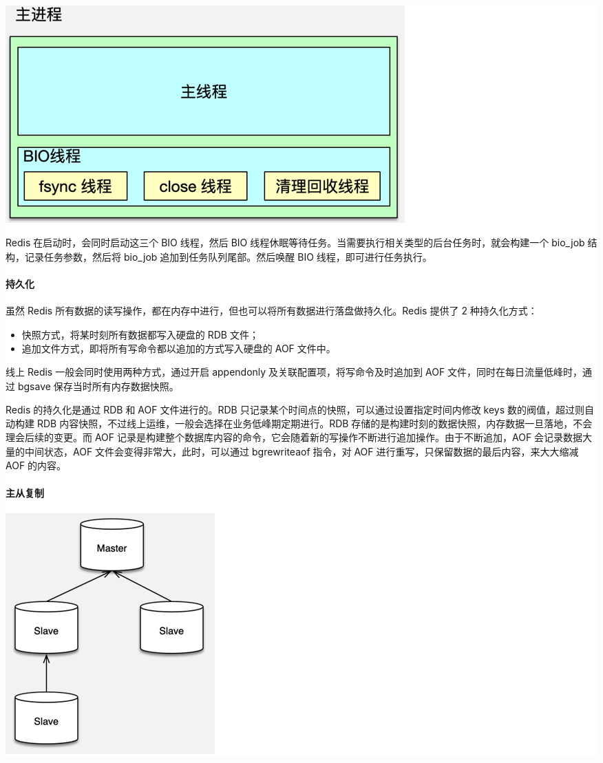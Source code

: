 ![类图](images/redis高性能.png)

Redis 在启动时，会同时启动这三个 BIO 线程，然后 BIO 线程休眠等待任务。当需要执行相关类型的后台任务时，就会构建一个 bio_job 结构，记录任务参数，然后将 bio_job 追加到任务队列尾部。然后唤醒 BIO 线程，即可进行任务执行。

#### 持久化

虽然 Redis 所有数据的读写操作，都在内存中进行，但也可以将所有数据进行落盘做持久化。Redis 提供了 2 种持久化方式：

- 快照方式，将某时刻所有数据都写入硬盘的 RDB 文件；
- 追加文件方式，即将所有写命令都以追加的方式写入硬盘的 AOF 文件中。

线上 Redis 一般会同时使用两种方式，通过开启 appendonly 及关联配置项，将写命令及时追加到 AOF 文件，同时在每日流量低峰时，通过 bgsave 保存当时所有内存数据快照。

Redis 的持久化是通过 RDB 和 AOF 文件进行的。RDB 只记录某个时间点的快照，可以通过设置指定时间内修改 keys 数的阀值，超过则自动构建 RDB 内容快照，不过线上运维，一般会选择在业务低峰期定期进行。RDB 存储的是构建时刻的数据快照，内存数据一旦落地，不会理会后续的变更。而 AOF 记录是构建整个数据库内容的命令，它会随着新的写操作不断进行追加操作。由于不断追加，AOF 会记录数据大量的中间状态，AOF 文件会变得非常大，此时，可以通过 bgrewriteaof 指令，对 AOF 进行重写，只保留数据的最后内容，来大大缩减 AOF 的内容。

#### 主从复制

![类图](images/redis持久化.png)
